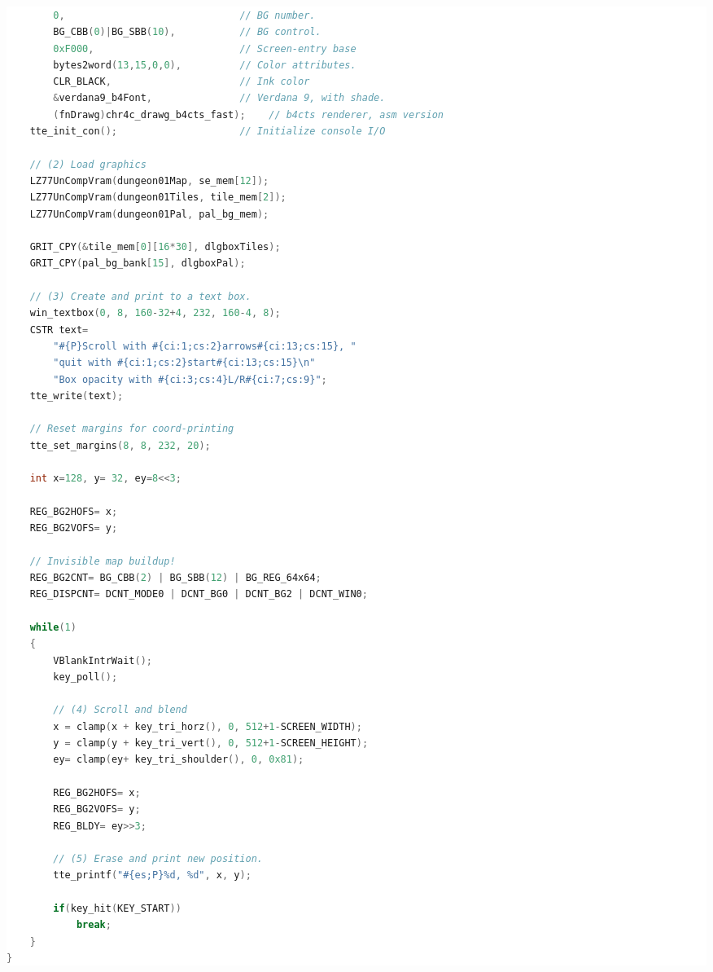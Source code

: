 ```c {.proglist}
        0,                              // BG number.
        BG_CBB(0)|BG_SBB(10),           // BG control.
        0xF000,                         // Screen-entry base
        bytes2word(13,15,0,0),          // Color attributes.
        CLR_BLACK,                      // Ink color
        &verdana9_b4Font,               // Verdana 9, with shade.
        (fnDrawg)chr4c_drawg_b4cts_fast);    // b4cts renderer, asm version
    tte_init_con();                     // Initialize console I/O

    // (2) Load graphics
    LZ77UnCompVram(dungeon01Map, se_mem[12]);
    LZ77UnCompVram(dungeon01Tiles, tile_mem[2]);
    LZ77UnCompVram(dungeon01Pal, pal_bg_mem);

    GRIT_CPY(&tile_mem[0][16*30], dlgboxTiles);
    GRIT_CPY(pal_bg_bank[15], dlgboxPal);

    // (3) Create and print to a text box.
    win_textbox(0, 8, 160-32+4, 232, 160-4, 8);
    CSTR text=
        "#{P}Scroll with #{ci:1;cs:2}arrows#{ci:13;cs:15}, "
        "quit with #{ci:1;cs:2}start#{ci:13;cs:15}\n"
        "Box opacity with #{ci:3;cs:4}L/R#{ci:7;cs:9}";
    tte_write(text);

    // Reset margins for coord-printing
    tte_set_margins(8, 8, 232, 20);

    int x=128, y= 32, ey=8<<3;

    REG_BG2HOFS= x;
    REG_BG2VOFS= y;

    // Invisible map buildup!
    REG_BG2CNT= BG_CBB(2) | BG_SBB(12) | BG_REG_64x64;
    REG_DISPCNT= DCNT_MODE0 | DCNT_BG0 | DCNT_BG2 | DCNT_WIN0;

    while(1)
    {
        VBlankIntrWait();
        key_poll();

        // (4) Scroll and blend
        x = clamp(x + key_tri_horz(), 0, 512+1-SCREEN_WIDTH);
        y = clamp(y + key_tri_vert(), 0, 512+1-SCREEN_HEIGHT);
        ey= clamp(ey+ key_tri_shoulder(), 0, 0x81);

        REG_BG2HOFS= x;
        REG_BG2VOFS= y;
        REG_BLDY= ey>>3;

        // (5) Erase and print new position.
        tte_printf("#{es;P}%d, %d", x, y);

        if(key_hit(KEY_START))
            break;
    }
}
```
